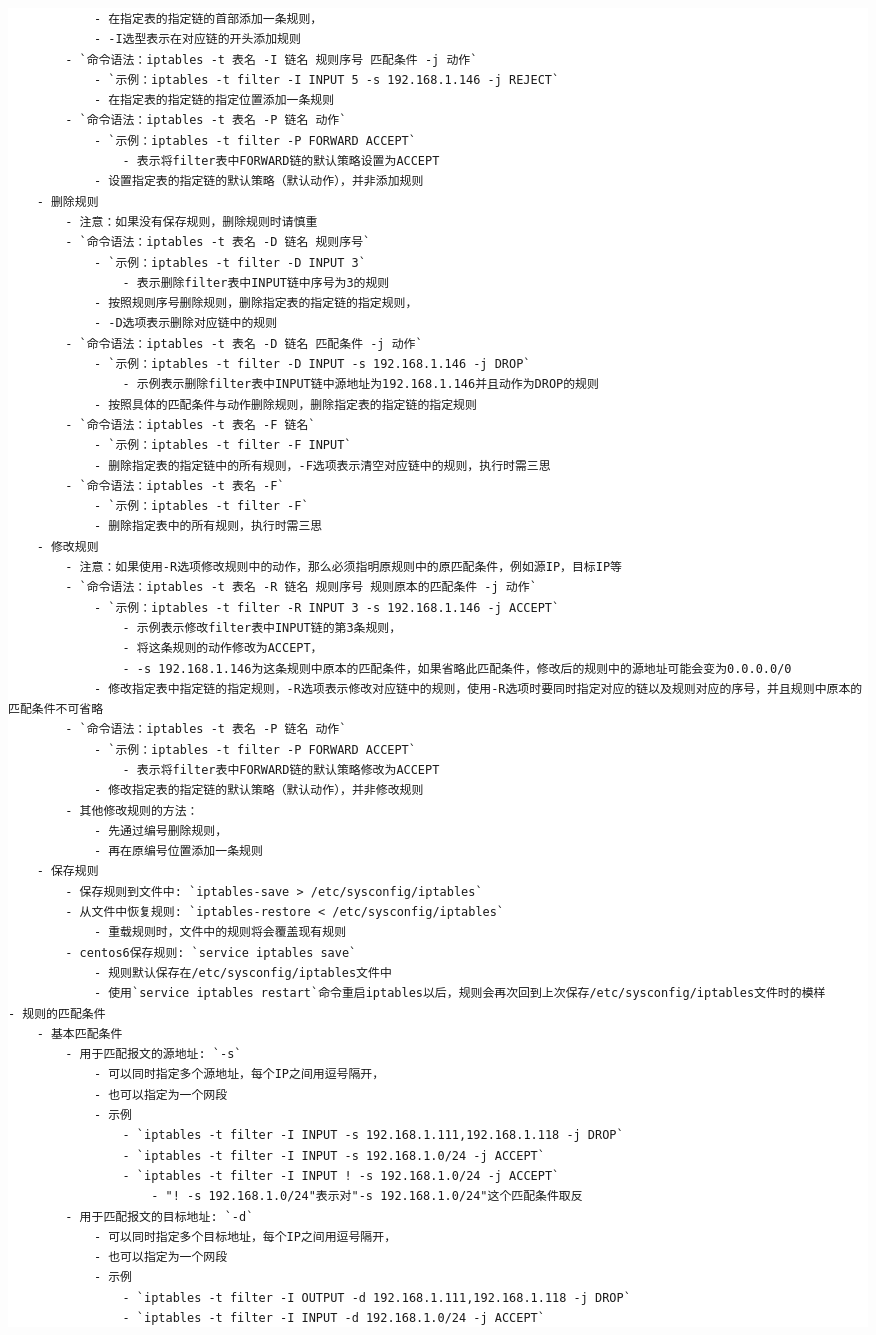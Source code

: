 				- 在指定表的指定链的首部添加一条规则，
				- -I选型表示在对应链的开头添加规则
			- `命令语法：iptables -t 表名 -I 链名 规则序号 匹配条件 -j 动作`
				- `示例：iptables -t filter -I INPUT 5 -s 192.168.1.146 -j REJECT`
				- 在指定表的指定链的指定位置添加一条规则
			- `命令语法：iptables -t 表名 -P 链名 动作`
				- `示例：iptables -t filter -P FORWARD ACCEPT`
					- 表示将filter表中FORWARD链的默认策略设置为ACCEPT
				- 设置指定表的指定链的默认策略（默认动作），并非添加规则
		- 删除规则
			- 注意：如果没有保存规则，删除规则时请慎重
			- `命令语法：iptables -t 表名 -D 链名 规则序号`
				- `示例：iptables -t filter -D INPUT 3`  
					- 表示删除filter表中INPUT链中序号为3的规则
				- 按照规则序号删除规则，删除指定表的指定链的指定规则，
				- -D选项表示删除对应链中的规则
			- `命令语法：iptables -t 表名 -D 链名 匹配条件 -j 动作`
				- `示例：iptables -t filter -D INPUT -s 192.168.1.146 -j DROP`
					- 示例表示删除filter表中INPUT链中源地址为192.168.1.146并且动作为DROP的规则
				- 按照具体的匹配条件与动作删除规则，删除指定表的指定链的指定规则
			- `命令语法：iptables -t 表名 -F 链名`
				- `示例：iptables -t filter -F INPUT`
				- 删除指定表的指定链中的所有规则，-F选项表示清空对应链中的规则，执行时需三思
			- `命令语法：iptables -t 表名 -F`
				- `示例：iptables -t filter -F`
				- 删除指定表中的所有规则，执行时需三思
		- 修改规则
			- 注意：如果使用-R选项修改规则中的动作，那么必须指明原规则中的原匹配条件，例如源IP，目标IP等
			- `命令语法：iptables -t 表名 -R 链名 规则序号 规则原本的匹配条件 -j 动作`
				- `示例：iptables -t filter -R INPUT 3 -s 192.168.1.146 -j ACCEPT`
					- 示例表示修改filter表中INPUT链的第3条规则，
					- 将这条规则的动作修改为ACCEPT， 
					- -s 192.168.1.146为这条规则中原本的匹配条件，如果省略此匹配条件，修改后的规则中的源地址可能会变为0.0.0.0/0
				- 修改指定表中指定链的指定规则，-R选项表示修改对应链中的规则，使用-R选项时要同时指定对应的链以及规则对应的序号，并且规则中原本的匹配条件不可省略
			- `命令语法：iptables -t 表名 -P 链名 动作`
				- `示例：iptables -t filter -P FORWARD ACCEPT`
					- 表示将filter表中FORWARD链的默认策略修改为ACCEPT
				- 修改指定表的指定链的默认策略（默认动作），并非修改规则
			- 其他修改规则的方法：
				- 先通过编号删除规则，
				- 再在原编号位置添加一条规则
		- 保存规则
			- 保存规则到文件中: `iptables-save > /etc/sysconfig/iptables`
			- 从文件中恢复规则: `iptables-restore < /etc/sysconfig/iptables`
				- 重载规则时，文件中的规则将会覆盖现有规则
			- centos6保存规则: `service iptables save`
				- 规则默认保存在/etc/sysconfig/iptables文件中
				- 使用`service iptables restart`命令重启iptables以后，规则会再次回到上次保存/etc/sysconfig/iptables文件时的模样
	- 规则的匹配条件
		- 基本匹配条件
			- 用于匹配报文的源地址: `-s`
				- 可以同时指定多个源地址，每个IP之间用逗号隔开，
				- 也可以指定为一个网段
				- 示例
					- `iptables -t filter -I INPUT -s 192.168.1.111,192.168.1.118 -j DROP`
					- `iptables -t filter -I INPUT -s 192.168.1.0/24 -j ACCEPT`
					- `iptables -t filter -I INPUT ! -s 192.168.1.0/24 -j ACCEPT`
						- "! -s 192.168.1.0/24"表示对"-s 192.168.1.0/24"这个匹配条件取反
			- 用于匹配报文的目标地址: `-d`
				- 可以同时指定多个目标地址，每个IP之间用逗号隔开，
				- 也可以指定为一个网段
				- 示例
					- `iptables -t filter -I OUTPUT -d 192.168.1.111,192.168.1.118 -j DROP`
					- `iptables -t filter -I INPUT -d 192.168.1.0/24 -j ACCEPT`